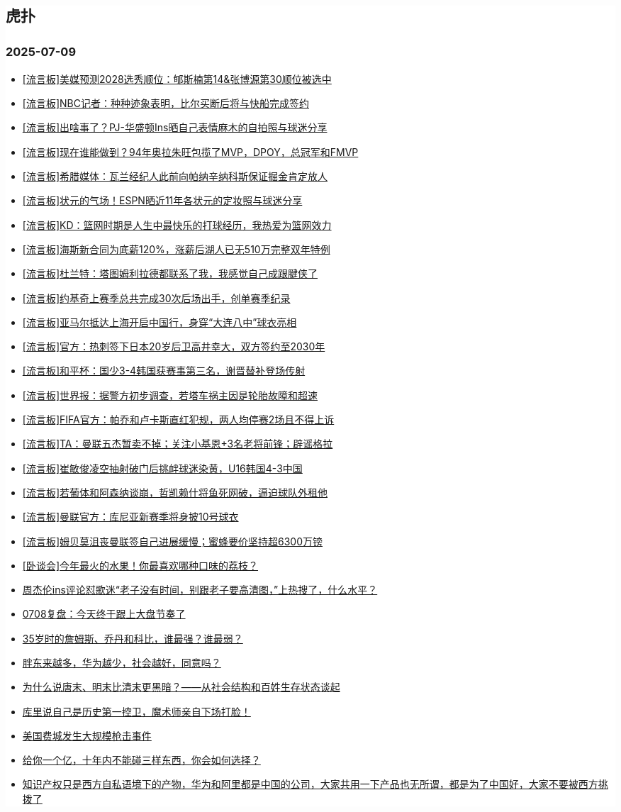 ## 虎扑 
### 2025-07-09

+ [[流言板]美媒预测2028选秀顺位：郇斯楠第14&amp;张博源第30顺位被选中](https://bbs.hupu.com/633631457.html)

+ [[流言板]NBC记者：种种迹象表明，比尔买断后将与快船完成签约](https://bbs.hupu.com/633634318.html)

+ [[流言板]出啥事了？PJ-华盛顿Ins晒自己表情麻木的自拍照与球迷分享](https://bbs.hupu.com/633631911.html)

+ [[流言板]现在谁能做到？94年奥拉朱旺包揽了MVP，DPOY，总冠军和FMVP](https://bbs.hupu.com/633631865.html)

+ [[流言板]希腊媒体：瓦兰经纪人此前向帕纳辛纳科斯保证掘金肯定放人](https://bbs.hupu.com/633634590.html)

+ [[流言板]状元的气场！ESPN晒近11年各状元的定妆照与球迷分享](https://bbs.hupu.com/633631275.html)

+ [[流言板]KD：篮网时期是人生中最快乐的打球经历，我热爱为篮网效力](https://bbs.hupu.com/633634413.html)

+ [[流言板]海斯新合同为底薪120%，涨薪后湖人已无510万完整双年特例](https://bbs.hupu.com/633632954.html)

+ [[流言板]杜兰特：塔图姆利拉德都联系了我，我感觉自己成跟腱侠了](https://bbs.hupu.com/633634738.html)

+ [[流言板]约基奇上赛季总共完成30次后场出手，创单赛季纪录](https://bbs.hupu.com/633633735.html)

+ [[流言板]亚马尔抵达上海开启中国行，身穿“大连八中”球衣亮相](https://bbs.hupu.com/633627199.html)

+ [[流言板]官方：热刺签下日本20岁后卫高井幸大，双方签约至2030年](https://bbs.hupu.com/633629798.html)

+ [[流言板]和平杯：国少3-4韩国获赛事第三名，谢晋替补登场传射](https://bbs.hupu.com/633633453.html)

+ [[流言板]世界报：据警方初步调查，若塔车祸主因是轮胎故障和超速](https://bbs.hupu.com/633633178.html)

+ [[流言板]FIFA官方：帕乔和卢卡斯直红犯规，两人均停赛2场且不得上诉](https://bbs.hupu.com/633626931.html)

+ [[流言板]TA：曼联五杰暂卖不掉；关注小基恩+3名老将前锋；辟谣格拉](https://bbs.hupu.com/633629237.html)

+ [[流言板]崔敏俊凌空抽射破门后挑衅球迷染黄，U16韩国4-3中国](https://bbs.hupu.com/633633089.html)

+ [[流言板]若葡体和阿森纳谈崩，哲凯赖什将鱼死网破，逼迫球队外租他](https://bbs.hupu.com/633633204.html)

+ [[流言板]曼联官方：库尼亚新赛季将身披10号球衣](https://bbs.hupu.com/633633866.html)

+ [[流言板]姆贝莫沮丧曼联签自己进展缓慢；蜜蜂要价坚持超6300万镑](https://bbs.hupu.com/633631271.html)

+ [[卧谈会]今年最火的水果！你最喜欢哪种口味的荔枝？](https://bbs.hupu.com/633633366.html)

+ [周杰伦ins评论怼歌迷“老子没有时间，别跟老子要高清图，”上热搜了，什么水平？](https://bbs.hupu.com/633631841.html)

+ [0708复盘：今天终于跟上大盘节奏了](https://bbs.hupu.com/633631784.html)

+ [35岁时的詹姆斯、乔丹和科比，谁最强？谁最弱？ ​​​](https://bbs.hupu.com/633632877.html)

+ [胖东来越多，华为越少，社会越好，同意吗？](https://bbs.hupu.com/633631774.html)

+ [为什么说唐末、明末比清末更黑暗？——从社会结构和百姓生存状态谈起](https://bbs.hupu.com/633632036.html)

+ [库里说自己是历史第一控卫，魔术师亲自下场打脸！](https://bbs.hupu.com/633632250.html)

+ [美国费城发生大规模枪击事件](https://bbs.hupu.com/633633255.html)

+ [  给你一个亿，十年内不能碰三样东西，你会如何选择？](https://bbs.hupu.com/633634291.html)

+ [知识产权只是西方自私语境下的产物，华为和阿里都是中国的公司，大家共用一下产品也无所谓，都是为了中国好，大家不要被西方挑拨了](https://bbs.hupu.com/633634075.html)
